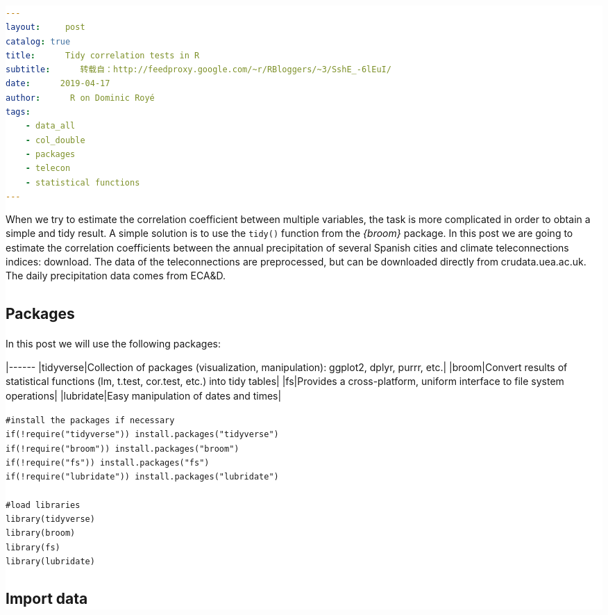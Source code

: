 ```yaml
---
layout:     post
catalog: true
title:      Tidy correlation tests in R
subtitle:      转载自：http://feedproxy.google.com/~r/RBloggers/~3/SshE_-6lEuI/
date:      2019-04-17
author:      R on Dominic Royé
tags:
    - data_all
    - col_double
    - packages
    - telecon
    - statistical functions
---
```






When we try to estimate the correlation coefficient between multiple variables, the task is more complicated in order to obtain a simple and tidy result. A simple solution is to use the `tidy()` function from the *{broom}* package. In this post we are going to estimate the correlation coefficients between the annual precipitation of several Spanish cities and climate teleconnections indices: download. The data of the teleconnections are preprocessed, but can be downloaded directly from crudata.uea.ac.uk. The daily precipitation data comes from ECA&D.

## Packages

In this post we will use the following packages:

|------
|tidyverse|Collection of packages (visualization, manipulation): ggplot2, dplyr, purrr, etc.|
|broom|Convert results of statistical functions (lm, t.test, cor.test, etc.) into tidy tables|
|fs|Provides a cross-platform, uniform interface to file system operations|
|lubridate|Easy manipulation of dates and times|

```
#install the packages if necessary
if(!require("tidyverse")) install.packages("tidyverse")
if(!require("broom")) install.packages("broom")
if(!require("fs")) install.packages("fs")
if(!require("lubridate")) install.packages("lubridate")

#load libraries
library(tidyverse)
library(broom)
library(fs)
library(lubridate)
```

## Import data
